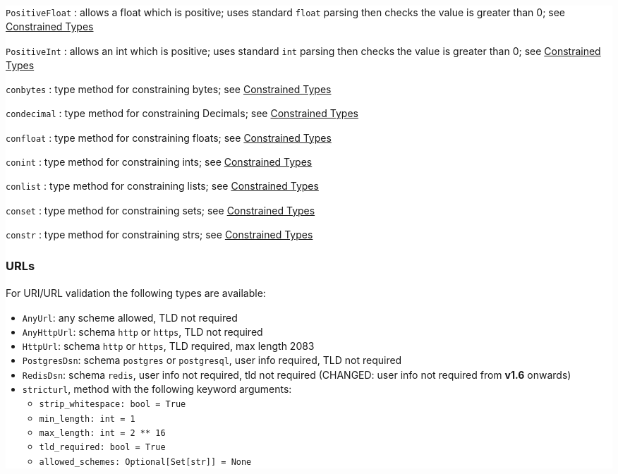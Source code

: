 `PositiveFloat`
: allows a float which is positive; uses standard `float` parsing then checks the value is greater than 0;
  see [Constrained Types](#constrained-types)

`PositiveInt`
: allows an int which is positive; uses standard `int` parsing then checks the value is greater than 0;
  see [Constrained Types](#constrained-types)

`conbytes`
: type method for constraining bytes;
  see [Constrained Types](#constrained-types)

`condecimal`
: type method for constraining Decimals;
  see [Constrained Types](#constrained-types)

`confloat`
: type method for constraining floats;
  see [Constrained Types](#constrained-types)

`conint`
: type method for constraining ints;
  see [Constrained Types](#constrained-types)

`conlist`
: type method for constraining lists;
  see [Constrained Types](#constrained-types)

`conset`
: type method for constraining sets;
  see [Constrained Types](#constrained-types)

`constr`
: type method for constraining strs;
  see [Constrained Types](#constrained-types)

### URLs

For URI/URL validation the following types are available:

- `AnyUrl`: any scheme allowed, TLD not required
- `AnyHttpUrl`: schema `http` or `https`, TLD not required
- `HttpUrl`: schema `http` or `https`, TLD required, max length 2083
- `PostgresDsn`: schema `postgres` or `postgresql`, user info required, TLD not required
- `RedisDsn`: schema `redis`, user info not required, tld not required (CHANGED: user info not required from
  **v1.6** onwards)
- `stricturl`, method with the following keyword arguments:
    - `strip_whitespace: bool = True`
    - `min_length: int = 1`
    - `max_length: int = 2 ** 16`
    - `tld_required: bool = True`
    - `allowed_schemes: Optional[Set[str]] = None`
